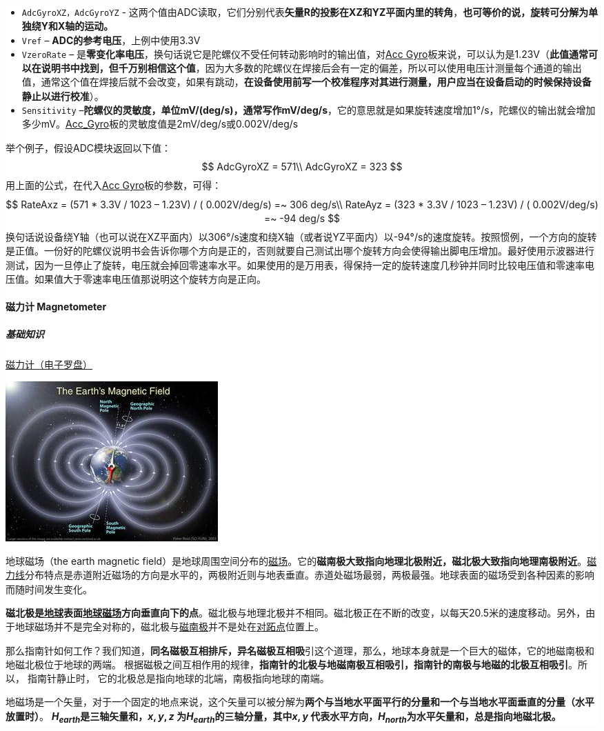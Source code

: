 * `AdcGyroXZ，AdcGyroYZ` - 这两个值由ADC读取，它们分别代表**矢量R的投影在XZ和YZ平面内里的转角**，**也可等价的说，旋转可分解为单独绕Y和X轴的运动。**
* `Vref` – **ADC的参考电压**，上例中使用3.3V
* `VzeroRate` – 是**零变化率电压**，换句话说它是陀螺仪不受任何转动影响时的输出值，对[Acc Gyro](http://gadgetgangster.com/find-a-project/56?projectnum=213)板来说，可以认为是1.23V（**此值通常可以在说明书中找到，但千万别相信这个值**，因为大多数的陀螺仪在焊接后会有一定的偏差，所以可以使用电压计测量每个通道的输出值，通常这个值在焊接后就不会改变，如果有跳动，**在设备使用前写一个校准程序对其进行测量，用户应当在设备启动的时候保持设备静止以进行校准**）。
* `Sensitivity` –**陀螺仪的灵敏度，单位mV/(deg/s)，通常写作mV/deg/s**，它的意思就是如果旋转速度增加1°/s，陀螺仪的输出就会增加多少mV。[Acc_Gyro](http://gadgetgangster.com/find-a-project/56?projectnum=213)板的灵敏度值是2mV/deg/s或0.002V/deg/s

举个例子，假设ADC模块返回以下值：
$$
AdcGyroXZ = 571\\
AdcGyroXZ = 323
$$
用上面的公式，在代入[Acc Gyro](http://gadgetgangster.com/find-a-project/56?projectnum=213)板的参数，可得：
$$
RateAxz = (571 * 3.3V / 1023 – 1.23V) / ( 0.002V/deg/s) =~ 306 deg/s\\
RateAyz = (323 * 3.3V / 1023 – 1.23V) / ( 0.002V/deg/s) =~ -94 deg/s
$$
换句话说设备绕Y轴（也可以说在XZ平面内）以306°/s速度和绕X轴（或者说YZ平面内）以-94°/s的速度旋转。按照惯例，一个方向的旋转是正值。一份好的陀螺仪说明书会告诉你哪个方向是正的，否则就要自己测试出哪个旋转方向会使得输出脚电压增加。最好使用示波器进行测试，因为一旦停止了旋转，电压就会掉回零速率水平。如果使用的是万用表，得保持一定的旋转速度几秒钟并同时比较电压值和零速率电压值。如果值大于零速率电压值那说明这个旋转方向是正向。

#### 磁力计 Magnetometer

##### 基础知识

[磁力计（电子罗盘）](https://blog.csdn.net/wangguchao/article/details/78760095)

![img](IMU简介.assets/107881.jpg)

地球磁场（the earth magnetic field）是地球周围空间分布的[磁场](https://baike.baidu.com/item/磁场/63505)。它的**磁南极大致指向地理北极附近，磁北极大致指向地理南极附近**。[磁力线](https://baike.baidu.com/item/磁力线)分布特点是赤道附近磁场的方向是水平的，两极附近则与地表垂直。赤道处磁场最弱，两极最强。地球表面的磁场受到各种因素的影响而随时间发生变化。

**磁北极是[地球](https://baike.baidu.com/item/地球)表面[地球磁场](https://baike.baidu.com/item/地球磁场/6375102)方向垂直向下的点**。磁北极与地理北极并不相同。磁北极正在不断的改变，以每天20.5米的速度移动。另外，由于地球磁场并不是完全对称的，磁北极与[磁南极](https://baike.baidu.com/item/磁南极/9991763)并不是处在[对跖点](https://baike.baidu.com/item/对跖点)位置上。

那么指南针如何工作？我们知道，**同名磁极互相排斥，异名磁极互相吸**引这个道理，那么，地球本身就是一个巨大的磁体，它的地磁南极和地磁北极位于地球的两端。 根据磁极之间互相作用的规律，**指南针的北极与地磁南极互相吸引，指南针的南极与地磁的北极互相吸引**。所以， 指南针静止时， 它的北极总是指向地球的北端，南极指向地球的南端。

地磁场是一个矢量，对于一个固定的地点来说，这个矢量可以被分解为**两个与当地水平面平行的分量和一个与当地水平面垂直的分量（水平放置时）**。
**$H_{earth}$是三轴矢量和，$x, y, z$ 为$H_{earth}$的三轴分量，其中$x, y$ 代表水平方向，$H_{north}$为水平矢量和，总是指向地磁北极。**
